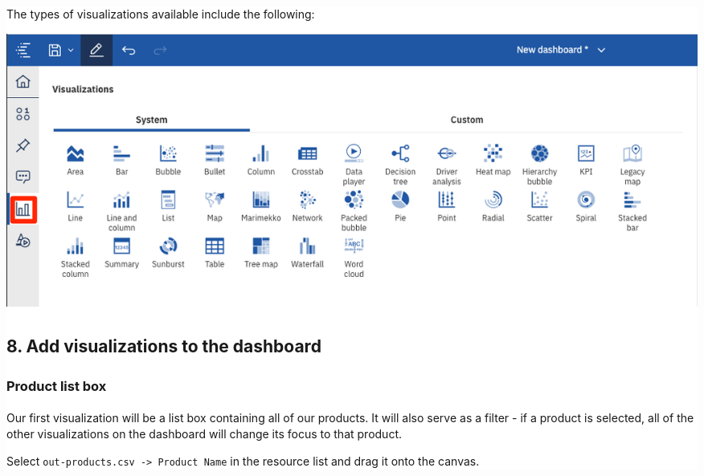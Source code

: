 The types of visualizations available include the following:

  ![db-1-widget-set](images/db-1-widget-set.png)

## 8. Add visualizations to the dashboard

### Product list box

Our first visualization will be a list box containing all of our products. It will also serve as a filter - if a product is selected, all of the other visualizations on the dashboard will change its focus to that product.

Select `out-products.csv -> Product Name` in the resource list and drag it onto the canvas.
